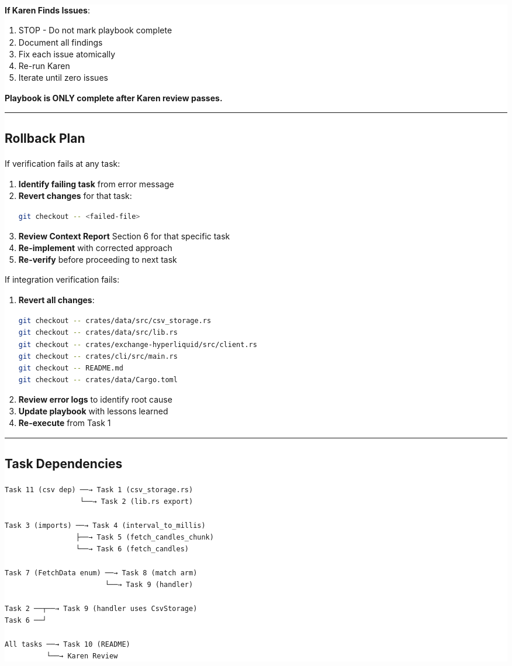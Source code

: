 **If Karen Finds Issues**:
1. STOP - Do not mark playbook complete
2. Document all findings
3. Fix each issue atomically
4. Re-run Karen
5. Iterate until zero issues

**Playbook is ONLY complete after Karen review passes.**

---

## Rollback Plan

If verification fails at any task:

1. **Identify failing task** from error message
2. **Revert changes** for that task:
   ```bash
   git checkout -- <failed-file>
   ```
3. **Review Context Report** Section 6 for that specific task
4. **Re-implement** with corrected approach
5. **Re-verify** before proceeding to next task

If integration verification fails:

1. **Revert all changes**:
   ```bash
   git checkout -- crates/data/src/csv_storage.rs
   git checkout -- crates/data/src/lib.rs
   git checkout -- crates/exchange-hyperliquid/src/client.rs
   git checkout -- crates/cli/src/main.rs
   git checkout -- README.md
   git checkout -- crates/data/Cargo.toml
   ```
2. **Review error logs** to identify root cause
3. **Update playbook** with lessons learned
4. **Re-execute** from Task 1

---

## Task Dependencies

```
Task 11 (csv dep) ──→ Task 1 (csv_storage.rs)
                  └──→ Task 2 (lib.rs export)

Task 3 (imports) ──→ Task 4 (interval_to_millis)
                 ├──→ Task 5 (fetch_candles_chunk)
                 └──→ Task 6 (fetch_candles)

Task 7 (FetchData enum) ──→ Task 8 (match arm)
                        └──→ Task 9 (handler)

Task 2 ──┬──→ Task 9 (handler uses CsvStorage)
Task 6 ──┘

All tasks ──→ Task 10 (README)
          └──→ Karen Review
```
